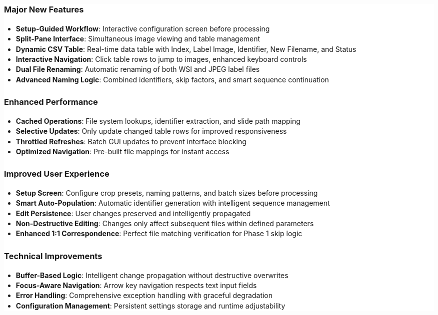 ### Major New Features
- **Setup-Guided Workflow**: Interactive configuration screen before processing
- **Split-Pane Interface**: Simultaneous image viewing and table management
- **Dynamic CSV Table**: Real-time data table with Index, Label Image, Identifier, New Filename, and Status
- **Interactive Navigation**: Click table rows to jump to images, enhanced keyboard controls
- **Dual File Renaming**: Automatic renaming of both WSI and JPEG label files
- **Advanced Naming Logic**: Combined identifiers, skip factors, and smart sequence continuation

### Enhanced Performance
- **Cached Operations**: File system lookups, identifier extraction, and slide path mapping
- **Selective Updates**: Only update changed table rows for improved responsiveness
- **Throttled Refreshes**: Batch GUI updates to prevent interface blocking
- **Optimized Navigation**: Pre-built file mappings for instant access

### Improved User Experience
- **Setup Screen**: Configure crop presets, naming patterns, and batch sizes before processing
- **Smart Auto-Population**: Automatic identifier generation with intelligent sequence management
- **Edit Persistence**: User changes preserved and intelligently propagated
- **Non-Destructive Editing**: Changes only affect subsequent files within defined parameters
- **Enhanced 1:1 Correspondence**: Perfect file matching verification for Phase 1 skip logic

### Technical Improvements
- **Buffer-Based Logic**: Intelligent change propagation without destructive overwrites
- **Focus-Aware Navigation**: Arrow key navigation respects text input fields
- **Error Handling**: Comprehensive exception handling with graceful degradation
- **Configuration Management**: Persistent settings storage and runtime adjustability